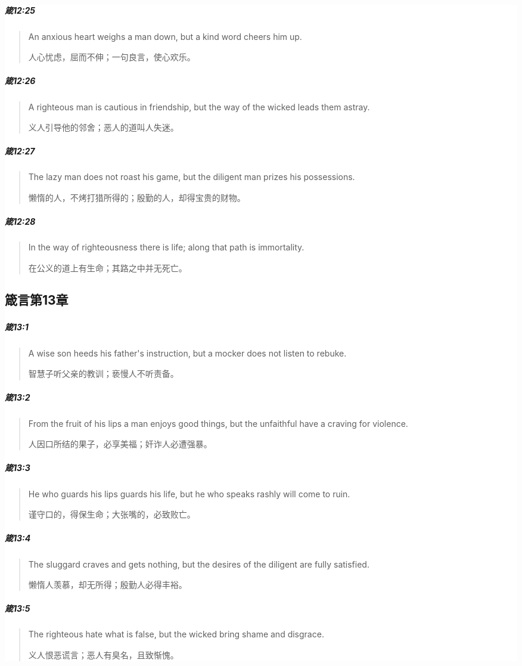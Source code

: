 
##### 箴12:25
> An anxious heart weighs a man down, but a kind word cheers him up.
>
> 人心忧虑，屈而不伸；一句良言，使心欢乐。


##### 箴12:26
> A righteous man is cautious in friendship, but the way of the wicked leads them astray.
>
> 义人引导他的邻舍；恶人的道叫人失迷。


##### 箴12:27
> The lazy man does not roast his game, but the diligent man prizes his possessions.
>
> 懒惰的人，不烤打猎所得的；殷勤的人，却得宝贵的财物。


##### 箴12:28
> In the way of righteousness there is life; along that path is immortality.
>
> 在公义的道上有生命；其路之中并无死亡。


## 箴言第13章
##### 箴13:1
> A wise son heeds his father's instruction, but a mocker does not listen to rebuke.
>
> 智慧子听父亲的教训；亵慢人不听责备。


##### 箴13:2
> From the fruit of his lips a man enjoys good things, but the unfaithful have a craving for violence.
>
> 人因口所结的果子，必享美福；奸诈人必遭强暴。


##### 箴13:3
> He who guards his lips guards his life, but he who speaks rashly will come to ruin.
>
> 谨守口的，得保生命；大张嘴的，必致败亡。


##### 箴13:4
> The sluggard craves and gets nothing, but the desires of the diligent are fully satisfied.
>
> 懒惰人羡慕，却无所得；殷勤人必得丰裕。


##### 箴13:5
> The righteous hate what is false, but the wicked bring shame and disgrace.
>
> 义人恨恶谎言；恶人有臭名，且致惭愧。
